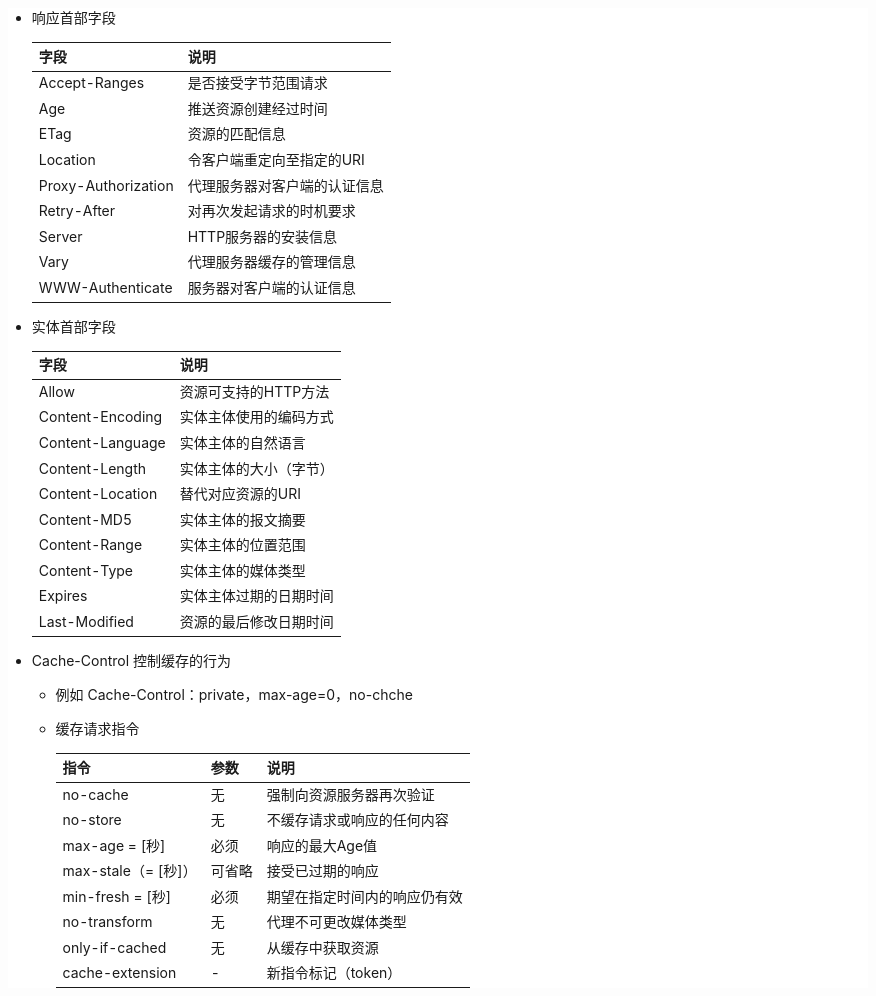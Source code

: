   - 响应首部字段

    | 字段                | 说明                         |
    | ------------------- | ---------------------------- |
    | Accept-Ranges       | 是否接受字节范围请求         |
    | Age                 | 推送资源创建经过时间         |
    | ETag                | 资源的匹配信息               |
    | Location            | 令客户端重定向至指定的URI    |
    | Proxy-Authorization | 代理服务器对客户端的认证信息 |
    | Retry-After         | 对再次发起请求的时机要求     |
    | Server              | HTTP服务器的安装信息         |
    | Vary                | 代理服务器缓存的管理信息     |
    | WWW-Authenticate    | 服务器对客户端的认证信息     |

  - 实体首部字段

    | 字段             | 说明                   |
    | ---------------- | ---------------------- |
    | Allow            | 资源可支持的HTTP方法   |
    | Content-Encoding | 实体主体使用的编码方式 |
    | Content-Language | 实体主体的自然语言     |
    | Content-Length   | 实体主体的大小（字节） |
    | Content-Location | 替代对应资源的URI      |
    | Content-MD5      | 实体主体的报文摘要     |
    | Content-Range    | 实体主体的位置范围     |
    | Content-Type     | 实体主体的媒体类型     |
    | Expires          | 实体主体过期的日期时间 |
    | Last-Modified    | 资源的最后修改日期时间 |

  - Cache-Control 控制缓存的行为

    - 例如 Cache-Control：private，max-age=0，no-chche

    - 缓存请求指令

      | 指令                | 参数   | 说明                         |
      | ------------------- | ------ | ---------------------------- |
      | no-cache            | 无     | 强制向资源服务器再次验证     |
      | no-store            | 无     | 不缓存请求或响应的任何内容   |
      | max-age = [秒]      | 必须   | 响应的最大Age值              |
      | max-stale（= [秒]） | 可省略 | 接受已过期的响应             |
      | min-fresh = [秒]    | 必须   | 期望在指定时间内的响应仍有效 |
      | no-transform        | 无     | 代理不可更改媒体类型         |
      | only-if-cached      | 无     | 从缓存中获取资源             |
      | cache-extension     | -      | 新指令标记（token）          |
